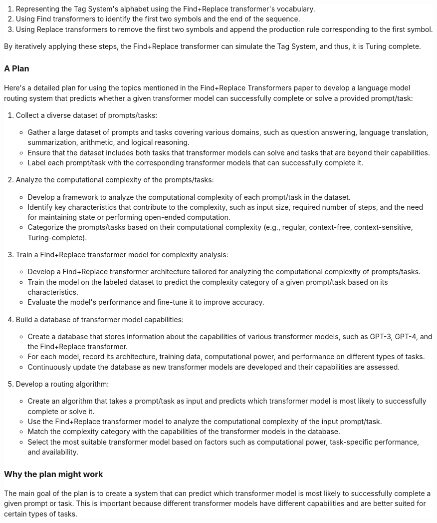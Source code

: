 1.  Representing the Tag System's alphabet using the Find+Replace transformer's vocabulary.
2.  Using Find transformers to identify the first two symbols and the end of the sequence.
3.  Using Replace transformers to remove the first two symbols and append the production rule corresponding to the first symbol.

By iteratively applying these steps, the Find+Replace transformer can simulate the Tag System, and thus, it is Turing complete.

### A Plan
Here's a detailed plan for using the topics mentioned in the Find+Replace Transformers paper to develop a language model routing system that predicts whether a given transformer model can successfully complete or solve a provided prompt/task:

1.  Collect a diverse dataset of prompts/tasks:
    
    -   Gather a large dataset of prompts and tasks covering various domains, such as question answering, language translation, summarization, arithmetic, and logical reasoning.
    -   Ensure that the dataset includes both tasks that transformer models can solve and tasks that are beyond their capabilities.
    -   Label each prompt/task with the corresponding transformer models that can successfully complete it.
2.  Analyze the computational complexity of the prompts/tasks:
    
    -   Develop a framework to analyze the computational complexity of each prompt/task in the dataset.
    -   Identify key characteristics that contribute to the complexity, such as input size, required number of steps, and the need for maintaining state or performing open-ended computation.
    -   Categorize the prompts/tasks based on their computational complexity (e.g., regular, context-free, context-sensitive, Turing-complete).
3.  Train a Find+Replace transformer model for complexity analysis:
    
    -   Develop a Find+Replace transformer architecture tailored for analyzing the computational complexity of prompts/tasks.
    -   Train the model on the labeled dataset to predict the complexity category of a given prompt/task based on its characteristics.
    -   Evaluate the model's performance and fine-tune it to improve accuracy.
4.  Build a database of transformer model capabilities:
    
    -   Create a database that stores information about the capabilities of various transformer models, such as GPT-3, GPT-4, and the Find+Replace transformer.
    -   For each model, record its architecture, training data, computational power, and performance on different types of tasks.
    -   Continuously update the database as new transformer models are developed and their capabilities are assessed.
5.  Develop a routing algorithm:
    
    -   Create an algorithm that takes a prompt/task as input and predicts which transformer model is most likely to successfully complete or solve it.
    -   Use the Find+Replace transformer model to analyze the computational complexity of the input prompt/task.
    -   Match the complexity category with the capabilities of the transformer models in the database.
    -   Select the most suitable transformer model based on factors such as computational power, task-specific performance, and availability. 

### Why the plan might work
The main goal of the plan is to create a system that can predict which transformer model is most likely to successfully complete a given prompt or task. This is important because different transformer models have different capabilities and are better suited for certain types of tasks.
